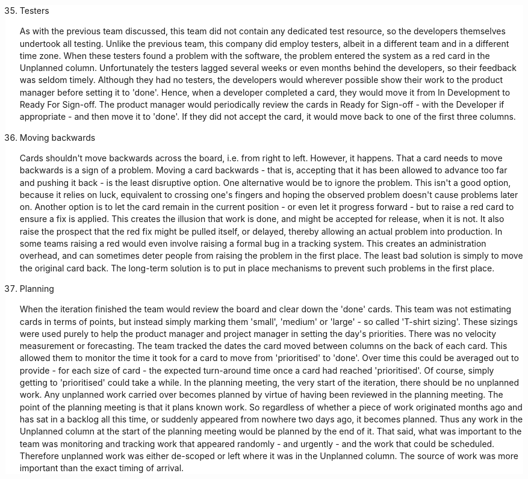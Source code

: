 35. Testers

	As with the previous team discussed, this team did not contain any dedicated test resource, so the developers themselves undertook all testing. Unlike the previous team, this company did employ testers, albeit in a different team and in a different time zone. When these testers found a problem with the software, the problem entered the system as a red card in the Unplanned column. Unfortunately the testers lagged several weeks or even months behind the developers, so their feedback was seldom timely.
	Although they had no testers, the developers would wherever possible show their work to the product manager before setting it to 'done'. Hence, when a developer completed a card, they would move it from In Development to Ready For Sign-off. The product manager would periodically review the cards in Ready for Sign-off - with the Developer if appropriate - and then move it to 'done'. If they did not accept the card, it would move back to one of the first three columns.

36. Moving backwards

	Cards shouldn't move backwards across the board, i.e. from right to left. However, it happens. That a card needs to move backwards is a sign of a problem. Moving a card backwards - that is, accepting that it has been allowed to advance too far and pushing it back - is the least disruptive option.
	One alternative would be to ignore the problem. This isn't a good option, because it relies on luck, equivalent to crossing one's fingers and hoping the observed problem doesn't cause problems later on.
	Another option is to let the card remain in the current position - or even let it progress forward - but to raise a red card to ensure a fix is applied. This creates the illusion that work is done, and might be accepted for release, when it is not. It also raise the prospect that the red fix might be pulled itself, or delayed, thereby allowing an actual problem into production.
	In some teams raising a red would even involve raising a formal bug in a tracking system. This creates an administration overhead, and can sometimes deter people from raising the problem in the first place.
	The least bad solution is simply to move the original card back. The long-term solution is to put in place mechanisms to prevent such problems in the first place.

37. Planning

	When the iteration finished the team would review the board and clear down the 'done' cards. This team was not estimating cards in terms of points, but instead simply marking them 'small', 'medium' or 'large' - so called 'T-shirt sizing'. These sizings were used purely to help the product manager and project manager in setting the day's priorities. There was no velocity measurement or forecasting.
	The team tracked the dates the card moved between columns on the back of each card. This allowed them to monitor the time it took for a card to move from 'prioritised' to 'done'. Over time this could be averaged out to provide - for each size of card - the expected turn-around time once a card had reached 'prioritised'. Of course, simply getting to 'prioritised' could take a while.
	In the planning meeting, the very start of the iteration, there should be no unplanned work. Any unplanned work carried over becomes planned by virtue of having been reviewed in the planning meeting. The point of the planning meeting is that it plans known work. So regardless of whether a piece of work originated months ago and has sat in a backlog all this time, or suddenly appeared from nowhere two days ago, it becomes planned. Thus any work in the Unplanned column at the start of the planning meeting would be planned by the end of it.
	That said, what was important to the team was monitoring and tracking work that appeared randomly - and urgently - and the work that could be scheduled. Therefore unplanned work was either de-scoped or left where it was in the Unplanned column. The source of work was more important than the exact timing of arrival.

